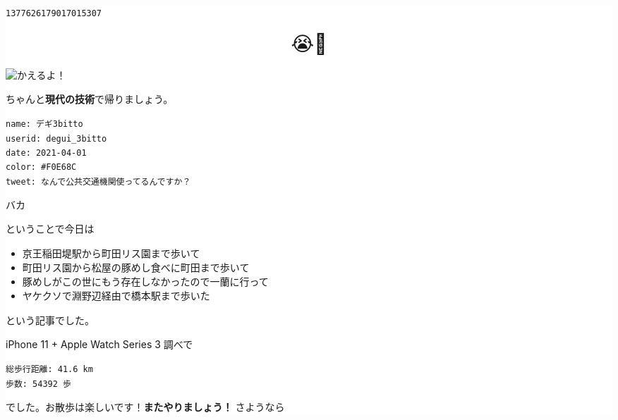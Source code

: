 
 

```twitter
1377626179017015307
```



<div style="text-align: center; font-size: 2em;">😭🙏</div>

 

![](https://res.cloudinary.com/trpfrog/blog/squirrel-walking/20210403182951 "かえるよ！")

ちゃんと**現代の技術**で帰りましょう。

```twitter-archived
name: デギ3bitto
userid: degui_3bitto
date: 2021-04-01
color: #F0E68C
tweet: なんで公共交通機関使ってるんですか？
```



バカ

 

ということで今日は

- 京王稲田堤駅から町田リス園まで歩いて
- 町田リス園から松屋の豚めし食べに町田まで歩いて
- 豚めしがこの世にもう存在しなかったので一蘭に行って
- ヤケクソで淵野辺経由で橋本駅まで歩いた

という記事でした。

iPhone 11 + Apple Watch Series 3 調べで

```result-box
総歩行距離: 41.6 km
歩数: 54392 歩
```

でした。お散歩は楽しいです！**またやりましょう！** さようなら

